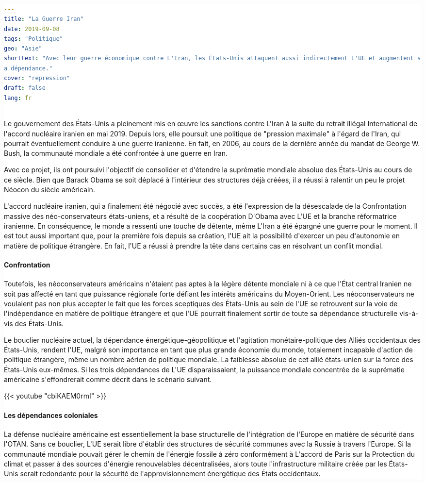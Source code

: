 ```yaml
---
title: "La Guerre Iran"
date: 2019-09-08
tags: "Politique"
geo: "Asie"
shorttext: "Avec leur guerre économique contre L'Iran, les États-Unis attaquent aussi indirectement L'UE et augmentent sa dépendance."
cover: "repression"
draft: false
lang: fr
---
```


Le gouvernement des États-Unis a pleinement mis en œuvre les sanctions contre L'Iran à la suite du retrait illégal International de l'accord nucléaire iranien en mai 2019. Depuis lors, elle poursuit une politique de "pression maximale" à l'égard de l'Iran, qui pourrait éventuellement conduire à une guerre iranienne. En fait, en 2006, au cours de la dernière année du mandat de George W. Bush, la communauté mondiale a été confrontée à une guerre en Iran.

Avec ce projet, ils ont poursuivi l'objectif de consolider et d'étendre la suprématie mondiale absolue des États-Unis au cours de ce siècle. Bien que Barack Obama se soit déplacé à l'intérieur des structures déjà créées, il a réussi à ralentir un peu le projet Néocon du siècle américain.

L'accord nucléaire iranien, qui a finalement été négocié avec succès, a été l'expression de la désescalade de la Confrontation massive des néo-conservateurs états-uniens, et a résulté de la coopération D'Obama avec L'UE et la branche réformatrice iranienne. En conséquence, le monde a ressenti une touche de détente, même L'Iran a été épargné une guerre pour le moment. Il est tout aussi important que, pour la première fois depuis sa création, l'UE ait la possibilité d'exercer un peu d'autonomie en matière de politique étrangère. En fait, l'UE a réussi à prendre la tête dans certains cas en résolvant un conflit mondial.

#### Confrontation

Toutefois, les néoconservateurs américains n'étaient pas aptes à la légère détente mondiale ni à ce que l'État central Iranien ne soit pas affecté en tant que puissance régionale forte défiant les intérêts américains du Moyen-Orient. Les néoconservateurs ne voulaient pas non plus accepter le fait que les forces sceptiques des États-Unis au sein de l'UE se retrouvent sur la voie de l'indépendance en matière de politique étrangère et que l'UE pourrait finalement sortir de toute sa dépendance structurelle vis-à-vis des États-Unis.

Le bouclier nucléaire actuel, la dépendance énergétique-géopolitique et l'agitation monétaire-politique des Alliés occidentaux des États-Unis, rendent l'UE, malgré son importance en tant que plus grande économie du monde, totalement incapable d'action de politique étrangère, même un nombre aérien de politique mondiale. La faiblesse absolue de cet allié états-unien sur la force des États-Unis eux-mêmes. Si les trois dépendances de L'UE disparaissaient, la puissance mondiale concentrée de la suprématie américaine s'effondrerait comme décrit dans le scénario suivant.

{{< youtube "cbiKAEM0rmI" >}}

#### Les dépendances coloniales

La défense nucléaire américaine est essentiellement la base structurelle de l'intégration de l'Europe en matière de sécurité dans l'OTAN. Sans ce bouclier, L'UE serait libre d'établir des structures de sécurité communes avec la Russie à travers l'Europe. Si la communauté mondiale pouvait gérer le chemin de l'énergie fossile à zéro conformément à L'accord de Paris sur la Protection du climat et passer à des sources d'énergie renouvelables décentralisées, alors toute l'infrastructure militaire créée par les États-Unis serait redondante pour la sécurité de l'approvisionnement énergétique des États occidentaux.
